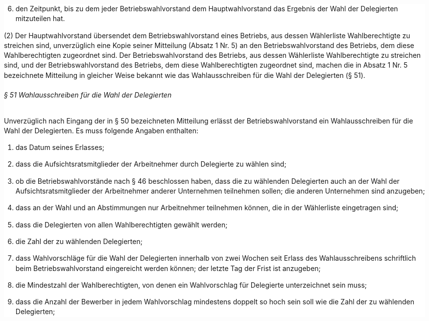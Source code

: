 
6.  den Zeitpunkt, bis zu dem jeder Betriebswahlvorstand dem
    Hauptwahlvorstand das Ergebnis der Wahl der Delegierten mitzuteilen
    hat.




(2) Der Hauptwahlvorstand übersendet dem Betriebswahlvorstand eines
Betriebs, aus dessen Wählerliste Wahlberechtigte zu streichen sind,
unverzüglich eine Kopie seiner Mitteilung (Absatz 1 Nr. 5) an den
Betriebswahlvorstand des Betriebs, dem diese Wahlberechtigten
zugeordnet sind. Der Betriebswahlvorstand des Betriebs, aus dessen
Wählerliste Wahlberechtigte zu streichen sind, und der
Betriebswahlvorstand des Betriebs, dem diese Wahlberechtigten
zugeordnet sind, machen die in Absatz 1 Nr. 5 bezeichnete Mitteilung
in gleicher Weise bekannt wie das Wahlausschreiben für die Wahl der
Delegierten (§ 51).


###### § 51 Wahlausschreiben für die Wahl der Delegierten

Unverzüglich nach Eingang der in § 50 bezeichneten Mitteilung erlässt
der Betriebswahlvorstand ein Wahlausschreiben für die Wahl der
Delegierten. Es muss folgende Angaben enthalten:

1.  das Datum seines Erlasses;


2.  dass die Aufsichtsratsmitglieder der Arbeitnehmer durch Delegierte zu
    wählen sind;


3.  ob die Betriebswahlvorstände nach § 46 beschlossen haben, dass die zu
    wählenden Delegierten auch an der Wahl der Aufsichtsratsmitglieder der
    Arbeitnehmer anderer Unternehmen teilnehmen sollen; die anderen
    Unternehmen sind anzugeben;


4.  dass an der Wahl und an Abstimmungen nur Arbeitnehmer teilnehmen
    können, die in der Wählerliste eingetragen sind;


5.  dass die Delegierten von allen Wahlberechtigten gewählt werden;


6.  die Zahl der zu wählenden Delegierten;


7.  dass Wahlvorschläge für die Wahl der Delegierten innerhalb von zwei
    Wochen seit Erlass des Wahlausschreibens schriftlich beim
    Betriebswahlvorstand eingereicht werden können; der letzte Tag der
    Frist ist anzugeben;


8.  die Mindestzahl der Wahlberechtigten, von denen ein Wahlvorschlag für
    Delegierte unterzeichnet sein muss;


9.  dass die Anzahl der Bewerber in jedem Wahlvorschlag mindestens doppelt
    so hoch sein soll wie die Zahl der zu wählenden Delegierten;

